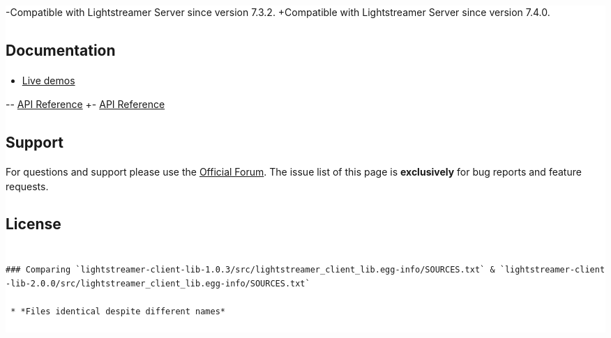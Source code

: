 -Compatible with Lightstreamer Server since version 7.3.2.
+Compatible with Lightstreamer Server since version 7.4.0.
 
 ## Documentation
 
 - [Live demos](https://demos.lightstreamer.com/?p=lightstreamer&t=client&lclient=python)
 
-- [API Reference](https://lightstreamer.com/api/ls-python-client/1.0.3/index.html)
+- [API Reference](https://lightstreamer.com/api/ls-python-client/2.0.0/index.html)
 
 ## Support
 
 For questions and support please use the [Official Forum](https://forums.lightstreamer.com/). The issue list of this page is **exclusively** for bug reports and feature requests.
 
 ## License
```

### Comparing `lightstreamer-client-lib-1.0.3/src/lightstreamer_client_lib.egg-info/SOURCES.txt` & `lightstreamer-client-lib-2.0.0/src/lightstreamer_client_lib.egg-info/SOURCES.txt`

 * *Files identical despite different names*

